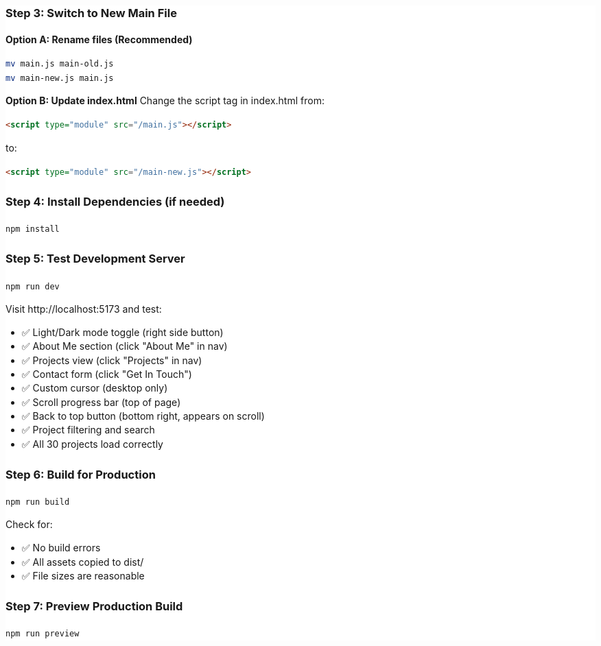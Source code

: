 ### Step 3: Switch to New Main File

**Option A: Rename files (Recommended)**
```bash
mv main.js main-old.js
mv main-new.js main.js
```

**Option B: Update index.html**
Change the script tag in index.html from:
```html
<script type="module" src="/main.js"></script>
```
to:
```html
<script type="module" src="/main-new.js"></script>
```

### Step 4: Install Dependencies (if needed)
```bash
npm install
```

### Step 5: Test Development Server
```bash
npm run dev
```

Visit http://localhost:5173 and test:
- ✅ Light/Dark mode toggle (right side button)
- ✅ About Me section (click "About Me" in nav)
- ✅ Projects view (click "Projects" in nav)
- ✅ Contact form (click "Get In Touch")
- ✅ Custom cursor (desktop only)
- ✅ Scroll progress bar (top of page)
- ✅ Back to top button (bottom right, appears on scroll)
- ✅ Project filtering and search
- ✅ All 30 projects load correctly

### Step 6: Build for Production
```bash
npm run build
```

Check for:
- ✅ No build errors
- ✅ All assets copied to dist/
- ✅ File sizes are reasonable

### Step 7: Preview Production Build
```bash
npm run preview
```

